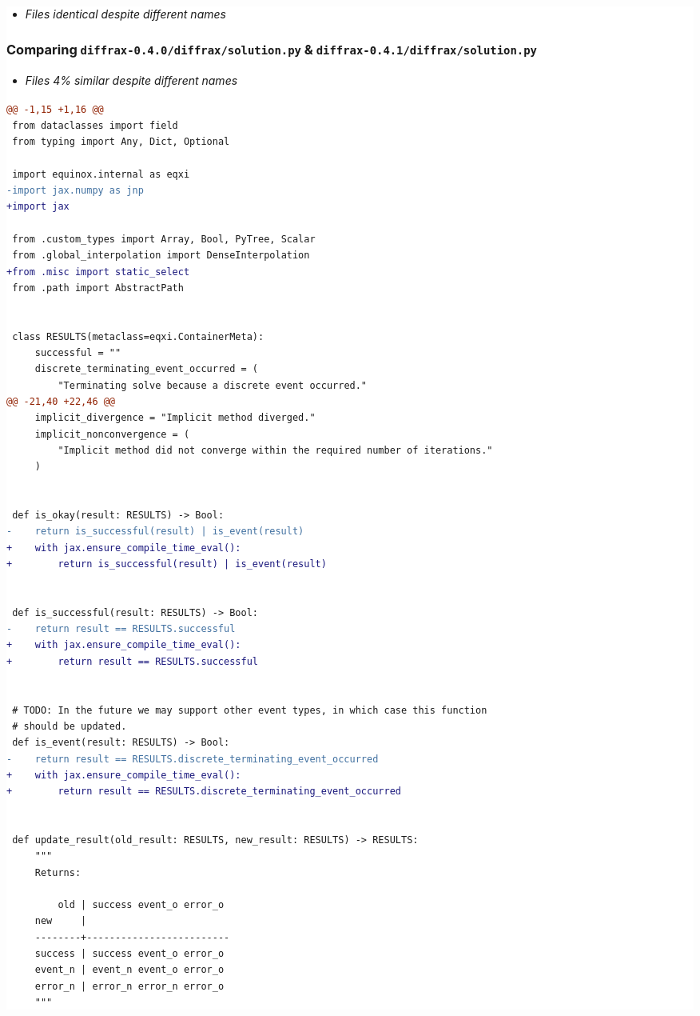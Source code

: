  * *Files identical despite different names*

### Comparing `diffrax-0.4.0/diffrax/solution.py` & `diffrax-0.4.1/diffrax/solution.py`

 * *Files 4% similar despite different names*

```diff
@@ -1,15 +1,16 @@
 from dataclasses import field
 from typing import Any, Dict, Optional
 
 import equinox.internal as eqxi
-import jax.numpy as jnp
+import jax
 
 from .custom_types import Array, Bool, PyTree, Scalar
 from .global_interpolation import DenseInterpolation
+from .misc import static_select
 from .path import AbstractPath
 
 
 class RESULTS(metaclass=eqxi.ContainerMeta):
     successful = ""
     discrete_terminating_event_occurred = (
         "Terminating solve because a discrete event occurred."
@@ -21,40 +22,46 @@
     implicit_divergence = "Implicit method diverged."
     implicit_nonconvergence = (
         "Implicit method did not converge within the required number of iterations."
     )
 
 
 def is_okay(result: RESULTS) -> Bool:
-    return is_successful(result) | is_event(result)
+    with jax.ensure_compile_time_eval():
+        return is_successful(result) | is_event(result)
 
 
 def is_successful(result: RESULTS) -> Bool:
-    return result == RESULTS.successful
+    with jax.ensure_compile_time_eval():
+        return result == RESULTS.successful
 
 
 # TODO: In the future we may support other event types, in which case this function
 # should be updated.
 def is_event(result: RESULTS) -> Bool:
-    return result == RESULTS.discrete_terminating_event_occurred
+    with jax.ensure_compile_time_eval():
+        return result == RESULTS.discrete_terminating_event_occurred
 
 
 def update_result(old_result: RESULTS, new_result: RESULTS) -> RESULTS:
     """
     Returns:
 
         old | success event_o error_o
     new     |
     --------+-------------------------
     success | success event_o error_o
     event_n | event_n event_o error_o
     error_n | error_n error_n error_o
     """
```